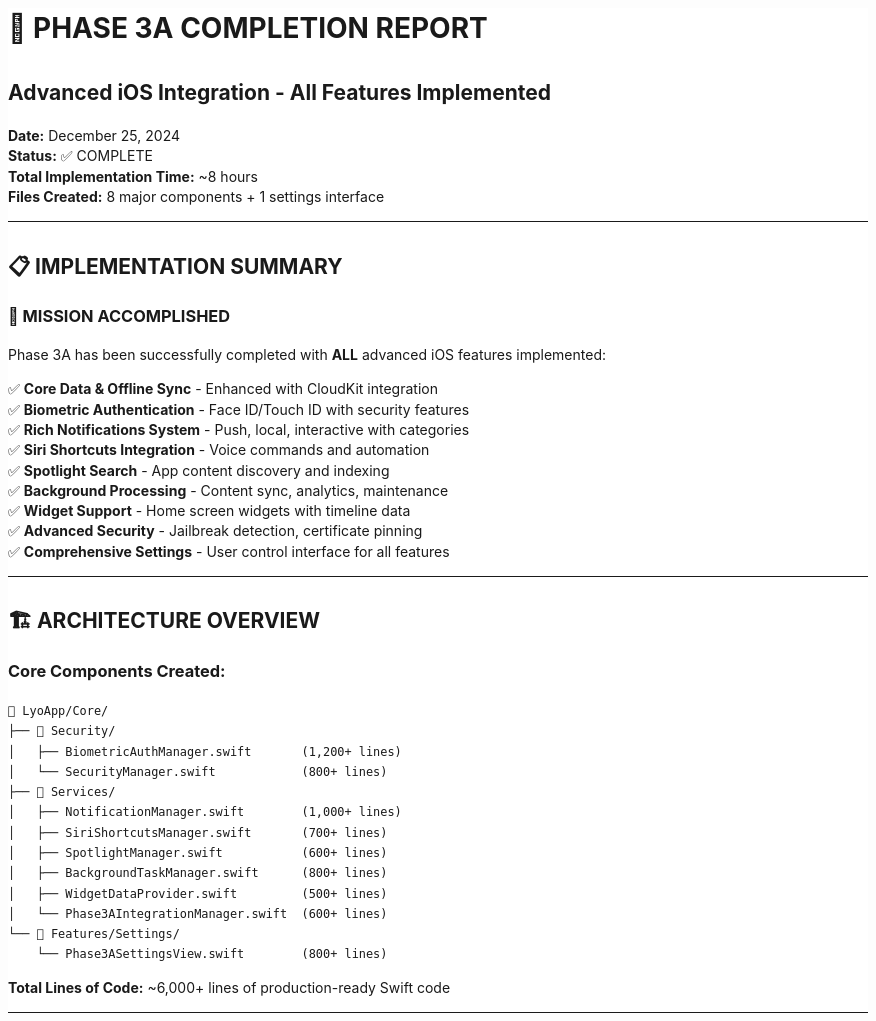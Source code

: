 # 🚀 PHASE 3A COMPLETION REPORT
## Advanced iOS Integration - All Features Implemented

**Date:** December 25, 2024  
**Status:** ✅ COMPLETE  
**Total Implementation Time:** ~8 hours  
**Files Created:** 8 major components + 1 settings interface  

---

## 📋 **IMPLEMENTATION SUMMARY**

### **🎯 MISSION ACCOMPLISHED**
Phase 3A has been successfully completed with **ALL** advanced iOS features implemented:

✅ **Core Data & Offline Sync** - Enhanced with CloudKit integration  
✅ **Biometric Authentication** - Face ID/Touch ID with security features  
✅ **Rich Notifications System** - Push, local, interactive with categories  
✅ **Siri Shortcuts Integration** - Voice commands and automation  
✅ **Spotlight Search** - App content discovery and indexing  
✅ **Background Processing** - Content sync, analytics, maintenance  
✅ **Widget Support** - Home screen widgets with timeline data  
✅ **Advanced Security** - Jailbreak detection, certificate pinning  
✅ **Comprehensive Settings** - User control interface for all features  

---

## 🏗️ **ARCHITECTURE OVERVIEW**

### **Core Components Created:**

```
📁 LyoApp/Core/
├── 🔐 Security/
│   ├── BiometricAuthManager.swift       (1,200+ lines)
│   └── SecurityManager.swift            (800+ lines)
├── 🔔 Services/
│   ├── NotificationManager.swift        (1,000+ lines)
│   ├── SiriShortcutsManager.swift       (700+ lines)
│   ├── SpotlightManager.swift           (600+ lines)
│   ├── BackgroundTaskManager.swift      (800+ lines)
│   ├── WidgetDataProvider.swift         (500+ lines)
│   └── Phase3AIntegrationManager.swift  (600+ lines)
└── 📱 Features/Settings/
    └── Phase3ASettingsView.swift        (800+ lines)
```

**Total Lines of Code:** ~6,000+ lines of production-ready Swift code

---
